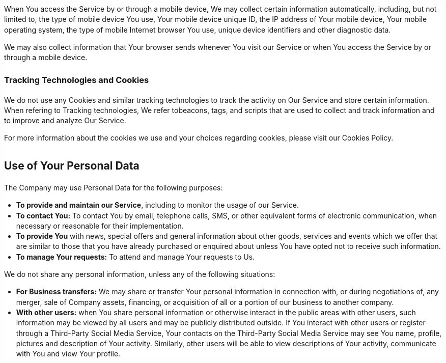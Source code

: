 <p>When You access the Service by or through a mobile device, We may collect certain information automatically,
  including, but not limited to, the type of mobile device You use, Your mobile device unique ID, the IP address of Your
  mobile device, Your mobile operating system, the type of mobile Internet browser You use, unique device identifiers
  and other diagnostic data.</p>

<p>We may also collect information that Your browser sends whenever You visit our Service or when You access the Service
  by or through a mobile device.</p>

<h3>Tracking Technologies and Cookies</h3>
<p>We do not use any Cookies and similar tracking technologies to track the activity on Our Service and store certain
  information. When refering to Tracking technologies, We refer tobeacons, tags, and scripts that are used to collect
  and track information and to improve and analyze Our Service.</p>

<p>For more information about the cookies we use and your choices regarding cookies, please visit our Cookies Policy.
</p>

<h2>Use of Your Personal Data</h2>
<p>The Company may use Personal Data for the following purposes:</p>
<ul>
  <li><strong>To provide and maintain our Service</strong>, including to monitor the usage of our Service.</li>
  <li><strong>To contact You:</strong> To contact You by email, telephone calls, SMS, or other equivalent forms of
    electronic communication, when necessary or reasonable for their implementation.</li>
  <li><strong>To provide You</strong> with news, special offers and general information about other goods, services and
    events which we offer that are similar to those that you have already purchased or enquired about unless You have
    opted not to receive such information.</li>
  <li><strong>To manage Your requests:</strong> To attend and manage Your requests to Us.</li>
</ul>

<p>We do not share any personal information, unless any of the following situations:</p>

<ul>
  <li><strong>For Business transfers:</strong> We may share or transfer Your personal information in connection with, or
    during negotiations of, any merger, sale of Company assets, financing, or acquisition of all or a portion of our
    business to another company.</li>

  <li><strong>With other users:</strong> when You share personal information or otherwise interact in the public areas
    with other users, such information may be viewed by all users and may be publicly distributed outside. If You
    interact with other users or register through a Third-Party Social Media Service, Your contacts on the Third-Party
    Social Media Service may see You name, profile, pictures and description of Your activity. Similarly, other users
    will be able to view descriptions of Your activity, communicate with You and view Your profile.</li>
</ul>
